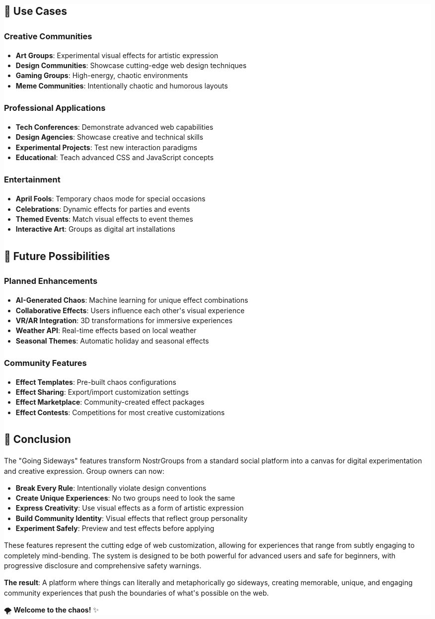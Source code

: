 ## 🎯 Use Cases

### Creative Communities
- **Art Groups**: Experimental visual effects for artistic expression
- **Design Communities**: Showcase cutting-edge web design techniques
- **Gaming Groups**: High-energy, chaotic environments
- **Meme Communities**: Intentionally chaotic and humorous layouts

### Professional Applications
- **Tech Conferences**: Demonstrate advanced web capabilities
- **Design Agencies**: Showcase creative and technical skills
- **Experimental Projects**: Test new interaction paradigms
- **Educational**: Teach advanced CSS and JavaScript concepts

### Entertainment
- **April Fools**: Temporary chaos mode for special occasions
- **Celebrations**: Dynamic effects for parties and events
- **Themed Events**: Match visual effects to event themes
- **Interactive Art**: Groups as digital art installations

## 🔮 Future Possibilities

### Planned Enhancements
- **AI-Generated Chaos**: Machine learning for unique effect combinations
- **Collaborative Effects**: Users influence each other's visual experience
- **VR/AR Integration**: 3D transformations for immersive experiences
- **Weather API**: Real-time effects based on local weather
- **Seasonal Themes**: Automatic holiday and seasonal effects

### Community Features
- **Effect Templates**: Pre-built chaos configurations
- **Effect Sharing**: Export/import customization settings
- **Effect Marketplace**: Community-created effect packages
- **Effect Contests**: Competitions for most creative customizations

## 🎉 Conclusion

The "Going Sideways" features transform NostrGroups from a standard social platform into a canvas for digital experimentation and creative expression. Group owners can now:

- **Break Every Rule**: Intentionally violate design conventions
- **Create Unique Experiences**: No two groups need to look the same
- **Express Creativity**: Use visual effects as a form of artistic expression
- **Build Community Identity**: Visual effects that reflect group personality
- **Experiment Safely**: Preview and test effects before applying

These features represent the cutting edge of web customization, allowing for experiences that range from subtly engaging to completely mind-bending. The system is designed to be both powerful for advanced users and safe for beginners, with progressive disclosure and comprehensive safety warnings.

**The result**: A platform where things can literally and metaphorically go sideways, creating memorable, unique, and engaging community experiences that push the boundaries of what's possible on the web.

🌪️ **Welcome to the chaos!** ✨